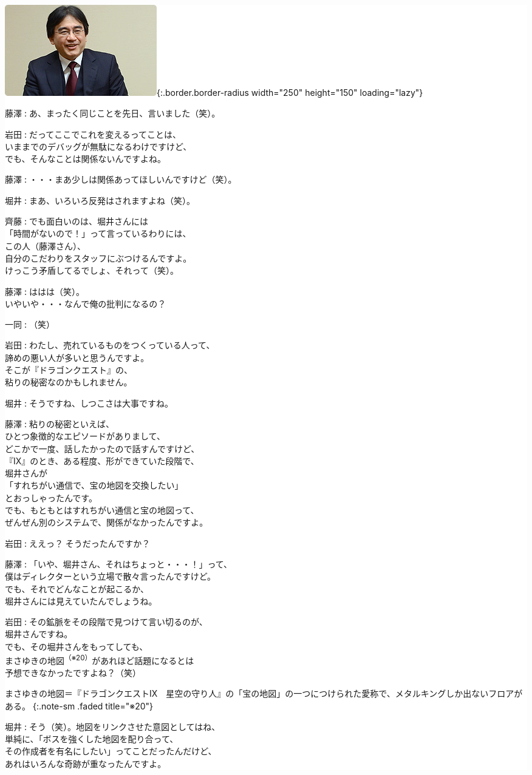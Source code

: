 ![](/others/interviews/jp/wii/s4mj/vol1/img/photo23.jpg){:.border.border-radius width="250" height="150" loading="lazy"}

藤澤
: あ、まったく同じことを先日、言いました（笑）。

岩田
: だってここでこれを変えるってことは、<br>いままでのデバッグが無駄になるわけですけど、<br>でも、そんなことは関係ないんですよね。

藤澤
: ・・・まあ少しは関係あってほしいんですけど（笑）。

堀井
: まあ、いろいろ反発はされますよね（笑）。

齊藤
: でも面白いのは、堀井さんには<br>「時間がないので！」って言っているわりには、<br>この人（藤澤さん）、<br>自分のこだわりをスタッフにぶつけるんですよ。<br>けっこう矛盾してるでしょ、それって（笑）。

藤澤
: ははは（笑）。<br>いやいや・・・なんで俺の批判になるの？

一同
: （笑）

岩田
: わたし、売れているものをつくっている人って、<br>諦めの悪い人が多いと思うんですよ。<br>そこが『ドラゴンクエスト』の、<br>粘りの秘密なのかもしれません。

堀井
: そうですね、しつこさは大事ですね。

藤澤
: 粘りの秘密といえば、<br>ひとつ象徴的なエピソードがありまして、<br>どこかで一度、話したかったので話すんですけど、<br>『IX』のとき、ある程度、形ができていた段階で、<br>堀井さんが<br>「すれちがい通信で、宝の地図を交換したい」<br>とおっしゃったんです。<br>でも、もともとはすれちがい通信と宝の地図って、<br>ぜんぜん別のシステムで、関係がなかったんですよ。

岩田
: ええっ？ そうだったんですか？

藤澤
: 「いや、堀井さん、それはちょっと・・・！」って、<br>僕はディレクターという立場で散々言ったんですけど。<br>でも、それでどんなことが起こるか、<br>堀井さんには見えていたんでしょうね。

岩田
: その鉱脈をその段階で見つけて言い切るのが、<br>堀井さんですね。<br>でも、その堀井さんをもってしても、<br>まさゆきの地図<sup>（※20）</sup>があれほど話題になるとは<br>予想できなかったですよね？（笑）

まさゆきの地図＝『ドラゴンクエストIX　星空の守り人』の「宝の地図」の一つにつけられた愛称で、メタルキングしか出ないフロアがある。
{:.note-sm .faded title="※20"}

堀井
: そう（笑）。地図をリンクさせた意図としてはね、<br>単純に、「ボスを強くした地図を配り合って、<br>その作成者を有名にしたい」ってことだったんだけど、<br>あれはいろんな奇跡が重なったんですよ。
